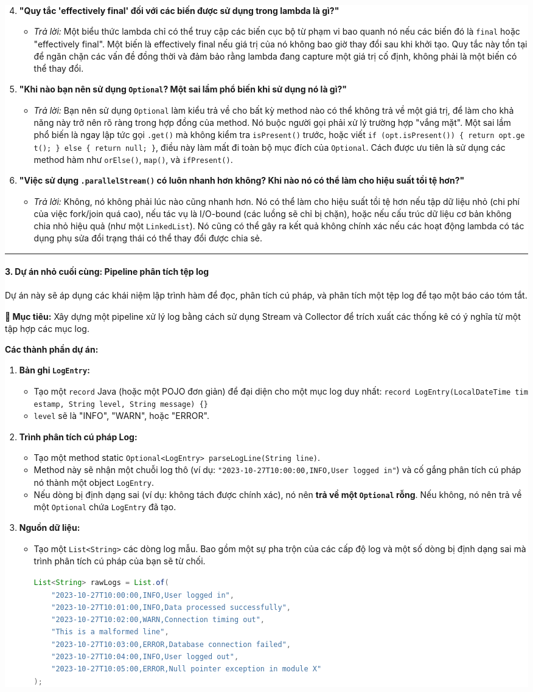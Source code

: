 4.  **"Quy tắc 'effectively final' đối với các biến được sử dụng trong lambda là gì?"**
    *   *Trả lời:* Một biểu thức lambda chỉ có thể truy cập các biến cục bộ từ phạm vi bao quanh nó nếu các biến đó là `final` hoặc "effectively final". Một biến là effectively final nếu giá trị của nó không bao giờ thay đổi sau khi khởi tạo. Quy tắc này tồn tại để ngăn chặn các vấn đề đồng thời và đảm bảo rằng lambda đang capture một giá trị cố định, không phải là một biến có thể thay đổi.

5.  **"Khi nào bạn nên sử dụng `Optional`? Một sai lầm phổ biến khi sử dụng nó là gì?"**
    *   *Trả lời:* Bạn nên sử dụng `Optional` làm kiểu trả về cho bất kỳ method nào có thể không trả về một giá trị, để làm cho khả năng này trở nên rõ ràng trong hợp đồng của method. Nó buộc người gọi phải xử lý trường hợp "vắng mặt". Một sai lầm phổ biến là ngay lập tức gọi `.get()` mà không kiểm tra `isPresent()` trước, hoặc viết `if (opt.isPresent()) { return opt.get(); } else { return null; }`, điều này làm mất đi toàn bộ mục đích của `Optional`. Cách được ưu tiên là sử dụng các method hàm như `orElse()`, `map()`, và `ifPresent()`.

6.  **"Việc sử dụng `.parallelStream()` có luôn nhanh hơn không? Khi nào nó có thể làm cho hiệu suất tồi tệ hơn?"**
    *   *Trả lời:* Không, nó không phải lúc nào cũng nhanh hơn. Nó có thể làm cho hiệu suất tồi tệ hơn nếu tập dữ liệu nhỏ (chi phí của việc fork/join quá cao), nếu tác vụ là I/O-bound (các luồng sẽ chỉ bị chặn), hoặc nếu cấu trúc dữ liệu cơ bản không chia nhỏ hiệu quả (như một `LinkedList`). Nó cũng có thể gây ra kết quả không chính xác nếu các hoạt động lambda có tác dụng phụ sửa đổi trạng thái có thể thay đổi được chia sẻ.

---

#### **3. Dự án nhỏ cuối cùng: Pipeline phân tích tệp log**

Dự án này sẽ áp dụng các khái niệm lập trình hàm để đọc, phân tích cú pháp, và phân tích một tệp log để tạo một báo cáo tóm tắt.

**🎯 Mục tiêu:** Xây dựng một pipeline xử lý log bằng cách sử dụng Stream và Collector để trích xuất các thống kê có ý nghĩa từ một tập hợp các mục log.

**Các thành phần dự án:**

1.  **Bản ghi `LogEntry`:**
    *   Tạo một `record` Java (hoặc một POJO đơn giản) để đại diện cho một mục log duy nhất:
        `record LogEntry(LocalDateTime timestamp, String level, String message) {}`
    *   `level` sẽ là "INFO", "WARN", hoặc "ERROR".

2.  **Trình phân tích cú pháp Log:**
    *   Tạo một method static `Optional<LogEntry> parseLogLine(String line)`.
    *   Method này sẽ nhận một chuỗi log thô (ví dụ: `"2023-10-27T10:00:00,INFO,User logged in"`) và cố gắng phân tích cú pháp nó thành một object `LogEntry`.
    *   Nếu dòng bị định dạng sai (ví dụ: không tách được chính xác), nó nên **trả về một `Optional` rỗng**. Nếu không, nó nên trả về một `Optional` chứa `LogEntry` đã tạo.

3.  **Nguồn dữ liệu:**
    *   Tạo một `List<String>` các dòng log mẫu. Bao gồm một sự pha trộn của các cấp độ log và một số dòng bị định dạng sai mà trình phân tích cú pháp của bạn sẽ từ chối.
        ```java
        List<String> rawLogs = List.of(
            "2023-10-27T10:00:00,INFO,User logged in",
            "2023-10-27T10:01:00,INFO,Data processed successfully",
            "2023-10-27T10:02:00,WARN,Connection timing out",
            "This is a malformed line",
            "2023-10-27T10:03:00,ERROR,Database connection failed",
            "2023-10-27T10:04:00,INFO,User logged out",
            "2023-10-27T10:05:00,ERROR,Null pointer exception in module X"
        );
        ```
